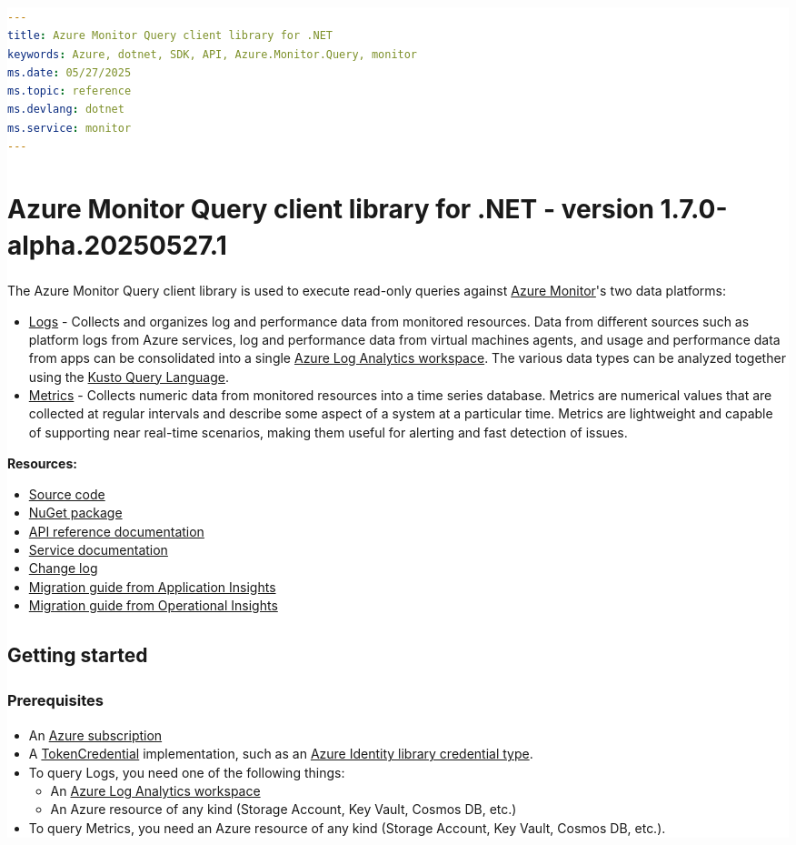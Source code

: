 ```yaml
---
title: Azure Monitor Query client library for .NET
keywords: Azure, dotnet, SDK, API, Azure.Monitor.Query, monitor
ms.date: 05/27/2025
ms.topic: reference
ms.devlang: dotnet
ms.service: monitor
---
```

# Azure Monitor Query client library for .NET - version 1.7.0-alpha.20250527.1 


The Azure Monitor Query client library is used to execute read-only queries against [Azure Monitor][azure_monitor_overview]'s two data platforms:

- [Logs](https://learn.microsoft.com/azure/azure-monitor/logs/data-platform-logs) - Collects and organizes log and performance data from monitored resources. Data from different sources such as platform logs from Azure services, log and performance data from virtual machines agents, and usage and performance data from apps can be consolidated into a single [Azure Log Analytics workspace](https://learn.microsoft.com/azure/azure-monitor/logs/data-platform-logs#log-analytics-and-workspaces). The various data types can be analyzed together using the [Kusto Query Language][kusto_query_language].
- [Metrics](https://learn.microsoft.com/azure/azure-monitor/essentials/data-platform-metrics) - Collects numeric data from monitored resources into a time series database. Metrics are numerical values that are collected at regular intervals and describe some aspect of a system at a particular time. Metrics are lightweight and capable of supporting near real-time scenarios, making them useful for alerting and fast detection of issues.

**Resources:**

- [Source code][source]
- [NuGet package][package]
- [API reference documentation][msdocs_apiref]
- [Service documentation][azure_monitor_overview]
- [Change log][changelog]
- [Migration guide from Application Insights][migration_guide_app_insights]
- [Migration guide from Operational Insights][migration_guide_opp_insights]

## Getting started

### Prerequisites

- An [Azure subscription][azure_subscription]
- A [TokenCredential](https://learn.microsoft.com/dotnet/api/azure.core.tokencredential?view=azure-dotnet) implementation, such as an [Azure Identity library credential type](https://learn.microsoft.com/dotnet/api/overview/azure/Identity-readme#credential-classes).
- To query Logs, you need one of the following things:
  - An [Azure Log Analytics workspace][azure_monitor_create_using_portal]
  - An Azure resource of any kind (Storage Account, Key Vault, Cosmos DB, etc.)
- To query Metrics, you need an Azure resource of any kind (Storage Account, Key Vault, Cosmos DB, etc.).


[azure_monitor_create_using_portal]: https://learn.microsoft.com/azure/azure-monitor/logs/quick-create-workspace
[azure_monitor_overview]: https://learn.microsoft.com/azure/azure-monitor/overview
[azure_subscription]: https://azure.microsoft.com/free/dotnet/
[changelog]: https://github.com/Azure/azure-sdk-for-net/blob/main/sdk/monitor/Azure.Monitor.Query/CHANGELOG.md
[kusto_query_language]: https://learn.microsoft.com/azure/data-explorer/kusto/query/
[metric_namespaces]: https://learn.microsoft.com/azure/azure-monitor/reference/supported-metrics/metrics-index#supported-metrics-and-log-categories-by-resource-type
[migration_guide_app_insights]: https://aka.ms/azsdk/net/migrate/ai-monitor-query
[migration_guide_opp_insights]: https://aka.ms/azsdk/net/migrate/monitor-query
[msdocs_apiref]: https://learn.microsoft.com/dotnet/api/overview/azure/monitor.query-readme?view=azure-dotnet
[package]: https://www.nuget.org/packages/Azure.Monitor.Query
[source]: https://github.com/Azure/azure-sdk-for-net/blob/main/sdk/monitor/Azure.Monitor.Query/src
[cla]: https://cla.microsoft.com
[coc]: https://opensource.microsoft.com/codeofconduct/
[coc_faq]: https://opensource.microsoft.com/codeofconduct/faq/
[coc_contact]: mailto:opencode@microsoft.com